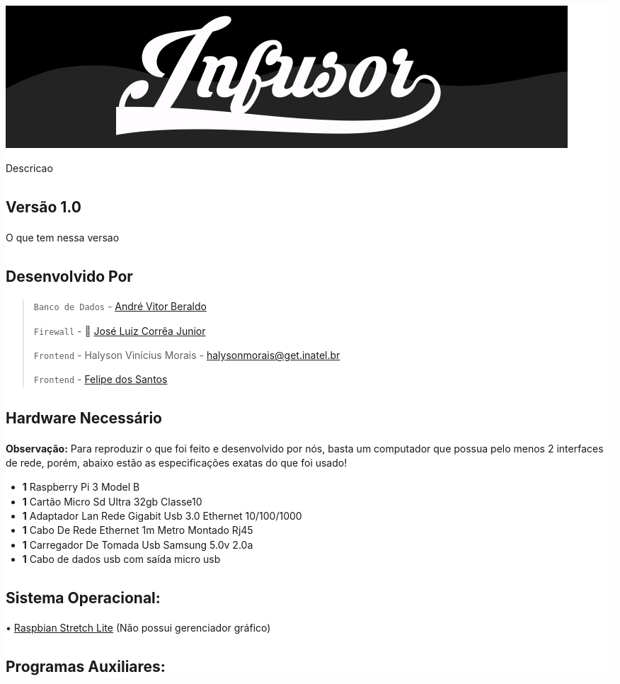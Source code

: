 

![PinFusor](img_md/logo.png)


Descricao


## Versão 1.0

O que tem nessa versao


## Desenvolvido Por

> 
> `Banco de Dados` - [André Vitor Beraldo](https://github.com/AndreBeraldo) 
> 
> `Firewall` - 👻 [José Luiz Corrêa Junior](https://github.com/juninhoojl) 
> 
> `Frontend` - Halyson Vinícius Morais - <halysonmorais@get.inatel.br>
> 
> `Frontend` - [Felipe dos Santos](https://github.com/SecureHub)

## Hardware Necessário

**Observação:** Para reproduzir o que foi feito e desenvolvido por nós, basta um computador que possua pelo menos 2 interfaces de rede, porém, abaixo estão as especificações exatas do que foi usado!

* **1** Raspberry Pi 3 Model B
* **1** Cartão Micro Sd Ultra 32gb Classe10
* **1** Adaptador Lan Rede Gigabit Usb 3.0 Ethernet 10/100/1000
* **1** Cabo De Rede Ethernet 1m Metro Montado Rj45
* **1** Carregador De Tomada Usb Samsung 5.0v 2.0a
* **1** Cabo de dados usb com saída micro usb


## Sistema Operacional:

• [Raspbian Stretch Lite](https://www.raspberrypi.org/downloads/raspbian/) (Não possui gerenciador gráfico)

## Programas Auxiliares: 
